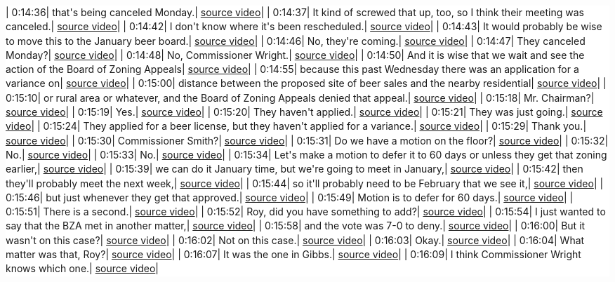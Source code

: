 | 0:14:36| that's being canceled Monday.| [source video](https://archive.org/details/cocom101217part1?start=876)|
| 0:14:37| It kind of screwed that up, too, so I think their meeting was canceled.| [source video](https://archive.org/details/cocom101217part1?start=877)|
| 0:14:42| I don't know where it's been rescheduled.| [source video](https://archive.org/details/cocom101217part1?start=882)|
| 0:14:43| It would probably be wise to move this to the January beer board.| [source video](https://archive.org/details/cocom101217part1?start=883)|
| 0:14:46| No, they're coming.| [source video](https://archive.org/details/cocom101217part1?start=886)|
| 0:14:47| They canceled Monday?| [source video](https://archive.org/details/cocom101217part1?start=887)|
| 0:14:48| No, Commissioner Wright.| [source video](https://archive.org/details/cocom101217part1?start=888)|
| 0:14:50| And it is wise that we wait and see the action of the Board of Zoning Appeals| [source video](https://archive.org/details/cocom101217part1?start=890)|
| 0:14:55| because this past Wednesday there was an application for a variance on| [source video](https://archive.org/details/cocom101217part1?start=895)|
| 0:15:00| distance between the proposed site of beer sales and the nearby residential| [source video](https://archive.org/details/cocom101217part1?start=900)|
| 0:15:10| or rural area or whatever, and the Board of Zoning Appeals denied that appeal.| [source video](https://archive.org/details/cocom101217part1?start=910)|
| 0:15:18| Mr. Chairman?| [source video](https://archive.org/details/cocom101217part1?start=918)|
| 0:15:19| Yes.| [source video](https://archive.org/details/cocom101217part1?start=919)|
| 0:15:20| They haven't applied.| [source video](https://archive.org/details/cocom101217part1?start=920)|
| 0:15:21| They was just going.| [source video](https://archive.org/details/cocom101217part1?start=921)|
| 0:15:24| They applied for a beer license, but they haven't applied for a variance.| [source video](https://archive.org/details/cocom101217part1?start=924)|
| 0:15:29| Thank you.| [source video](https://archive.org/details/cocom101217part1?start=929)|
| 0:15:30| Commissioner Smith?| [source video](https://archive.org/details/cocom101217part1?start=930)|
| 0:15:31| Do we have a motion on the floor?| [source video](https://archive.org/details/cocom101217part1?start=931)|
| 0:15:32| No.| [source video](https://archive.org/details/cocom101217part1?start=932)|
| 0:15:33| No.| [source video](https://archive.org/details/cocom101217part1?start=933)|
| 0:15:34| Let's make a motion to defer it to 60 days or unless they get that zoning earlier,| [source video](https://archive.org/details/cocom101217part1?start=934)|
| 0:15:39| we can do it January time, but we're going to meet in January,| [source video](https://archive.org/details/cocom101217part1?start=939)|
| 0:15:42| then they'll probably meet the next week,| [source video](https://archive.org/details/cocom101217part1?start=942)|
| 0:15:44| so it'll probably need to be February that we see it,| [source video](https://archive.org/details/cocom101217part1?start=944)|
| 0:15:46| but just whenever they get that approved.| [source video](https://archive.org/details/cocom101217part1?start=946)|
| 0:15:49| Motion is to defer for 60 days.| [source video](https://archive.org/details/cocom101217part1?start=949)|
| 0:15:51| There is a second.| [source video](https://archive.org/details/cocom101217part1?start=951)|
| 0:15:52| Roy, did you have something to add?| [source video](https://archive.org/details/cocom101217part1?start=952)|
| 0:15:54| I just wanted to say that the BZA met in another matter,| [source video](https://archive.org/details/cocom101217part1?start=954)|
| 0:15:58| and the vote was 7-0 to deny.| [source video](https://archive.org/details/cocom101217part1?start=958)|
| 0:16:00| But it wasn't on this case?| [source video](https://archive.org/details/cocom101217part1?start=960)|
| 0:16:02| Not on this case.| [source video](https://archive.org/details/cocom101217part1?start=962)|
| 0:16:03| Okay.| [source video](https://archive.org/details/cocom101217part1?start=963)|
| 0:16:04| What matter was that, Roy?| [source video](https://archive.org/details/cocom101217part1?start=964)|
| 0:16:07| It was the one in Gibbs.| [source video](https://archive.org/details/cocom101217part1?start=967)|
| 0:16:09| I think Commissioner Wright knows which one.| [source video](https://archive.org/details/cocom101217part1?start=969)|